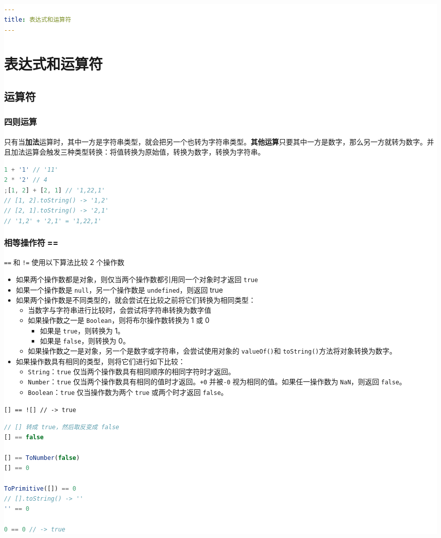 ```yaml
---
title: 表达式和运算符
---
```


# 表达式和运算符

## 运算符

### 四则运算

只有当**加法**运算时，其中一方是字符串类型，就会把另一个也转为字符串类型。**其他运算**只要其中一方是数字，那么另一方就转为数字。并且加法运算会触发三种类型转换：将值转换为原始值，转换为数字，转换为字符串。

```js
1 + '1' // '11'
2 * '2' // 4
;[1, 2] + [2, 1] // '1,22,1'
// [1, 2].toString() -> '1,2'
// [2, 1].toString() -> '2,1'
// '1,2' + '2,1' = '1,22,1'
```

### 相等操作符 ==

`==` 和 `!=` 使用以下算法比较 2 个操作数

- 如果两个操作数都是对象，则仅当两个操作数都引用同一个对象时才返回 `true`
- 如果一个操作数是 `null`，另一个操作数是 `undefined`，则返回 true
- 如果两个操作数是不同类型的，就会尝试在比较之前将它们转换为相同类型：
  - 当数字与字符串进行比较时，会尝试将字符串转换为数字值
  - 如果操作数之一是 `Boolean`，则将布尔操作数转换为 1 或 0
    - 如果是 `true`，则转换为 1。
    - 如果是 `false`，则转换为 0。
  - 如果操作数之一是对象，另一个是数字或字符串，会尝试使用对象的 `valueOf()`和 `toString()`方法将对象转换为数字。
- 如果操作数具有相同的类型，则将它们进行如下比较：
  - `String`：`true` 仅当两个操作数具有相同顺序的相同字符时才返回。
  - `Number`：`true` 仅当两个操作数具有相同的值时才返回。`+0` 并被`-0` 视为相同的值。如果任一操作数为 `NaN`，则返回 `false`。
  - `Boolean`：`true` 仅当操作数为两个 `true` 或两个时才返回 `false`。

`[] == ![] // -> true`

```js
// [] 转成 true，然后取反变成 false
[] == false

[] == ToNumber(false)
[] == 0

ToPrimitive([]) == 0
// [].toString() -> ''
'' == 0

0 == 0 // -> true
```
